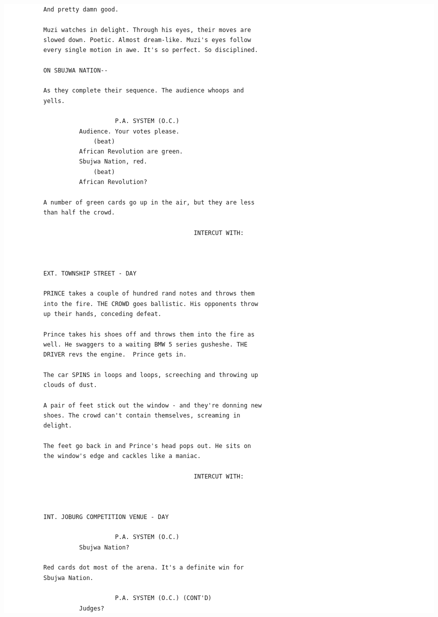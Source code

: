                And pretty damn good.

               Muzi watches in delight. Through his eyes, their moves are
               slowed down. Poetic. Almost dream-like. Muzi's eyes follow
               every single motion in awe. It's so perfect. So disciplined.

               ON SBUJWA NATION--

               As they complete their sequence. The audience whoops and
               yells.

                                   P.A. SYSTEM (O.C.)
                         Audience. Your votes please.
                             (beat)
                         African Revolution are green.
                         Sbujwa Nation, red.
                             (beat)
                         African Revolution?

               A number of green cards go up in the air, but they are less
               than half the crowd.

                                                         INTERCUT WITH:



               EXT. TOWNSHIP STREET - DAY

               PRINCE takes a couple of hundred rand notes and throws them
               into the fire. THE CROWD goes ballistic. His opponents throw
               up their hands, conceding defeat.

               Prince takes his shoes off and throws them into the fire as
               well. He swaggers to a waiting BMW 5 series gusheshe. THE
               DRIVER revs the engine.  Prince gets in.

               The car SPINS in loops and loops, screeching and throwing up
               clouds of dust.

               A pair of feet stick out the window - and they're donning new
               shoes. The crowd can't contain themselves, screaming in
               delight.

               The feet go back in and Prince's head pops out. He sits on
               the window's edge and cackles like a maniac. 

                                                         INTERCUT WITH:



               INT. JOBURG COMPETITION VENUE - DAY

                                   P.A. SYSTEM (O.C.)
                         Sbujwa Nation?

               Red cards dot most of the arena. It's a definite win for
               Sbujwa Nation. 

                                   P.A. SYSTEM (O.C.) (CONT'D)
                         Judges?
